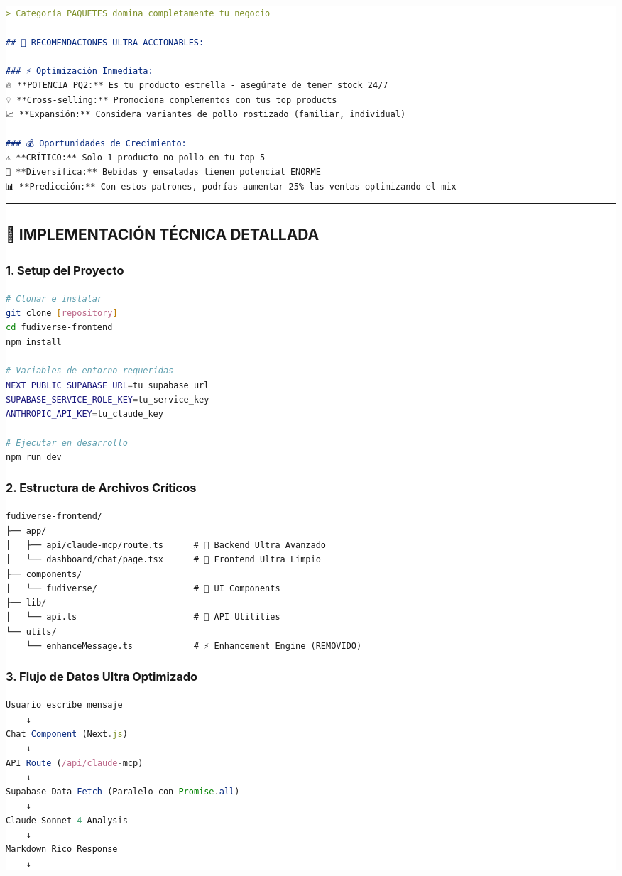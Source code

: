 ```markdown
> Categoría PAQUETES domina completamente tu negocio

## 🚀 RECOMENDACIONES ULTRA ACCIONABLES:

### ⚡ Optimización Inmediata:
🔥 **POTENCIA PQ2:** Es tu producto estrella - asegúrate de tener stock 24/7
💡 **Cross-selling:** Promociona complementos con tus top products
📈 **Expansión:** Considera variantes de pollo rostizado (familiar, individual)

### 💰 Oportunidades de Crecimiento:
⚠️ **CRÍTICO:** Solo 1 producto no-pollo en tu top 5
🎯 **Diversifica:** Bebidas y ensaladas tienen potencial ENORME
📊 **Predicción:** Con estos patrones, podrías aumentar 25% las ventas optimizando el mix
```

---

## 🔧 IMPLEMENTACIÓN TÉCNICA DETALLADA

### **1. Setup del Proyecto**
```bash
# Clonar e instalar
git clone [repository]
cd fudiverse-frontend
npm install

# Variables de entorno requeridas
NEXT_PUBLIC_SUPABASE_URL=tu_supabase_url
SUPABASE_SERVICE_ROLE_KEY=tu_service_key
ANTHROPIC_API_KEY=tu_claude_key

# Ejecutar en desarrollo
npm run dev
```

### **2. Estructura de Archivos Críticos**
```
fudiverse-frontend/
├── app/
│   ├── api/claude-mcp/route.ts      # 🧠 Backend Ultra Avanzado
│   └── dashboard/chat/page.tsx      # 💬 Frontend Ultra Limpio
├── components/
│   └── fudiverse/                   # 🎨 UI Components
├── lib/
│   └── api.ts                       # 🔌 API Utilities
└── utils/
    └── enhanceMessage.ts            # ⚡ Enhancement Engine (REMOVIDO)
```

### **3. Flujo de Datos Ultra Optimizado**
```typescript
Usuario escribe mensaje
    ↓
Chat Component (Next.js)
    ↓
API Route (/api/claude-mcp)
    ↓
Supabase Data Fetch (Paralelo con Promise.all)
    ↓ 
Claude Sonnet 4 Analysis
    ↓
Markdown Rico Response
    ↓
```